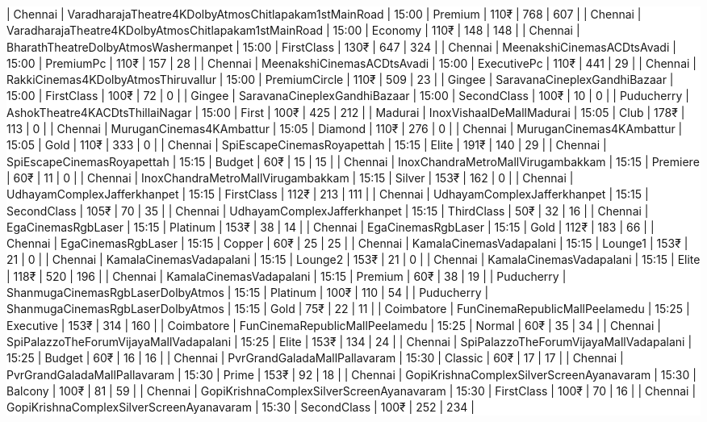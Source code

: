 | Chennai           | VaradharajaTheatre4KDolbyAtmosChitlapakam1stMainRoad | 15:00 | Premium             |  110₹ |      768 |    607 |
| Chennai           | VaradharajaTheatre4KDolbyAtmosChitlapakam1stMainRoad | 15:00 | Economy             |  110₹ |      148 |    148 |
| Chennai           | BharathTheatreDolbyAtmosWashermanpet                 | 15:00 | FirstClass          |  130₹ |      647 |    324 |
| Chennai           | MeenakshiCinemasACDtsAvadi                           | 15:00 | PremiumPc           |  110₹ |      157 |     28 |
| Chennai           | MeenakshiCinemasACDtsAvadi                           | 15:00 | ExecutivePc         |  110₹ |      441 |     29 |
| Chennai           | RakkiCinemas4KDolbyAtmosThiruvallur                  | 15:00 | PremiumCircle       |  110₹ |      509 |     23 |
| Gingee            | SaravanaCineplexGandhiBazaar                         | 15:00 | FirstClass          |  100₹ |       72 |      0 |
| Gingee            | SaravanaCineplexGandhiBazaar                         | 15:00 | SecondClass         |  100₹ |       10 |      0 |
| Puducherry        | AshokTheatre4KACDtsThillaiNagar                      | 15:00 | First               |  100₹ |      425 |    212 |
| Madurai           | InoxVishaalDeMallMadurai                             | 15:05 | Club                |  178₹ |      113 |      0 |
| Chennai           | MuruganCinemas4KAmbattur                             | 15:05 | Diamond             |  110₹ |      276 |      0 |
| Chennai           | MuruganCinemas4KAmbattur                             | 15:05 | Gold                |  110₹ |      333 |      0 |
| Chennai           | SpiEscapeCinemasRoyapettah                           | 15:15 | Elite               |  191₹ |      140 |     29 |
| Chennai           | SpiEscapeCinemasRoyapettah                           | 15:15 | Budget              |   60₹ |       15 |     15 |
| Chennai           | InoxChandraMetroMallVirugambakkam                    | 15:15 | Premiere            |   60₹ |       11 |      0 |
| Chennai           | InoxChandraMetroMallVirugambakkam                    | 15:15 | Silver              |  153₹ |      162 |      0 |
| Chennai           | UdhayamComplexJafferkhanpet                          | 15:15 | FirstClass          |  112₹ |      213 |    111 |
| Chennai           | UdhayamComplexJafferkhanpet                          | 15:15 | SecondClass         |  105₹ |       70 |     35 |
| Chennai           | UdhayamComplexJafferkhanpet                          | 15:15 | ThirdClass          |   50₹ |       32 |     16 |
| Chennai           | EgaCinemasRgbLaser                                   | 15:15 | Platinum            |  153₹ |       38 |     14 |
| Chennai           | EgaCinemasRgbLaser                                   | 15:15 | Gold                |  112₹ |      183 |     66 |
| Chennai           | EgaCinemasRgbLaser                                   | 15:15 | Copper              |   60₹ |       25 |     25 |
| Chennai           | KamalaCinemasVadapalani                              | 15:15 | Lounge1             |  153₹ |       21 |      0 |
| Chennai           | KamalaCinemasVadapalani                              | 15:15 | Lounge2             |  153₹ |       21 |      0 |
| Chennai           | KamalaCinemasVadapalani                              | 15:15 | Elite               |  118₹ |      520 |    196 |
| Chennai           | KamalaCinemasVadapalani                              | 15:15 | Premium             |   60₹ |       38 |     19 |
| Puducherry        | ShanmugaCinemasRgbLaserDolbyAtmos                    | 15:15 | Platinum            |  100₹ |      110 |     54 |
| Puducherry        | ShanmugaCinemasRgbLaserDolbyAtmos                    | 15:15 | Gold                |   75₹ |       22 |     11 |
| Coimbatore        | FunCinemaRepublicMallPeelamedu                       | 15:25 | Executive           |  153₹ |      314 |    160 |
| Coimbatore        | FunCinemaRepublicMallPeelamedu                       | 15:25 | Normal              |   60₹ |       35 |     34 |
| Chennai           | SpiPalazzoTheForumVijayaMallVadapalani               | 15:25 | Elite               |  153₹ |      134 |     24 |
| Chennai           | SpiPalazzoTheForumVijayaMallVadapalani               | 15:25 | Budget              |   60₹ |       16 |     16 |
| Chennai           | PvrGrandGaladaMallPallavaram                         | 15:30 | Classic             |   60₹ |       17 |     17 |
| Chennai           | PvrGrandGaladaMallPallavaram                         | 15:30 | Prime               |  153₹ |       92 |     18 |
| Chennai           | GopiKrishnaComplexSilverScreenAyanavaram             | 15:30 | Balcony             |  100₹ |       81 |     59 |
| Chennai           | GopiKrishnaComplexSilverScreenAyanavaram             | 15:30 | FirstClass          |  100₹ |       70 |     16 |
| Chennai           | GopiKrishnaComplexSilverScreenAyanavaram             | 15:30 | SecondClass         |  100₹ |      252 |    234 |